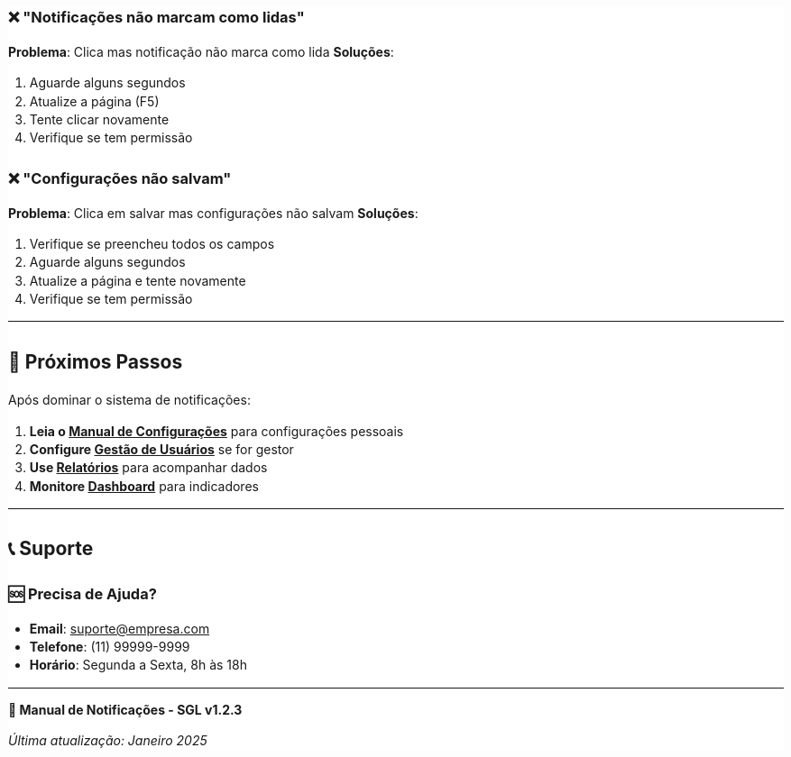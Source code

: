 ### ❌ **"Notificações não marcam como lidas"**

**Problema**: Clica mas notificação não marca como lida
**Soluções**:

1. Aguarde alguns segundos
2. Atualize a página (F5)
3. Tente clicar novamente
4. Verifique se tem permissão

### ❌ **"Configurações não salvam"**

**Problema**: Clica em salvar mas configurações não salvam
**Soluções**:

1. Verifique se preencheu todos os campos
2. Aguarde alguns segundos
3. Atualize a página e tente novamente
4. Verifique se tem permissão

---

## 🔄 **Próximos Passos**

Após dominar o sistema de notificações:

1. **Leia o [Manual de Configurações](./12_CONFIGURACOES.md)** para configurações pessoais
2. **Configure [Gestão de Usuários](./13_GESTAO_USUARIOS.md)** se for gestor
3. **Use [Relatórios](./10_RELATORIOS.md)** para acompanhar dados
4. **Monitore [Dashboard](./02_DASHBOARD.md)** para indicadores

---

## 📞 **Suporte**

### 🆘 **Precisa de Ajuda?**

- **Email**: suporte@empresa.com
- **Telefone**: (11) 99999-9999
- **Horário**: Segunda a Sexta, 8h às 18h

---

**🔔 Manual de Notificações - SGL v1.2.3**

_Última atualização: Janeiro 2025_
